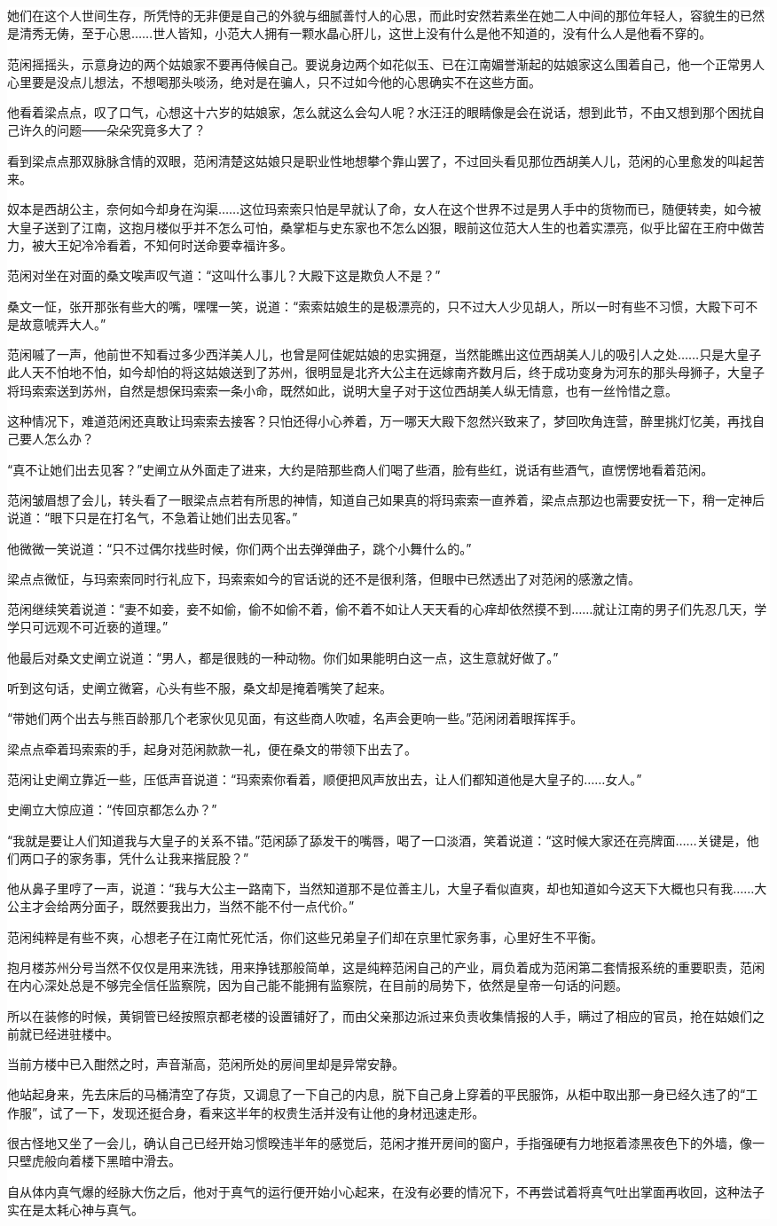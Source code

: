 她们在这个人世间生存，所凭恃的无非便是自己的外貌与细腻善忖人的心思，而此时安然若素坐在她二人中间的那位年轻人，容貌生的已然是清秀无俦，至于心思……世人皆知，小范大人拥有一颗水晶心肝儿，这世上没有什么是他不知道的，没有什么人是他看不穿的。

范闲摇摇头，示意身边的两个姑娘家不要再侍候自己。要说身边两个如花似玉、已在江南媚誉渐起的姑娘家这么围着自己，他一个正常男人心里要是没点儿想法，不想喝那头啖汤，绝对是在骗人，只不过如今他的心思确实不在这些方面。

他看着梁点点，叹了口气，心想这十六岁的姑娘家，怎么就这么会勾人呢？水汪汪的眼睛像是会在说话，想到此节，不由又想到那个困扰自己许久的问题——朵朵究竟多大了？

看到梁点点那双脉脉含情的双眼，范闲清楚这姑娘只是职业性地想攀个靠山罢了，不过回头看见那位西胡美人儿，范闲的心里愈发的叫起苦来。

奴本是西胡公主，奈何如今却身在沟渠……这位玛索索只怕是早就认了命，女人在这个世界不过是男人手中的货物而已，随便转卖，如今被大皇子送到了江南，这抱月楼似乎并不怎么可怕，桑掌柜与史东家也不怎么凶狠，眼前这位范大人生的也着实漂亮，似乎比留在王府中做苦力，被大王妃冷冷看着，不知何时送命要幸福许多。

范闲对坐在对面的桑文唉声叹气道：“这叫什么事儿？大殿下这是欺负人不是？”

桑文一怔，张开那张有些大的嘴，嘿嘿一笑，说道：“索索姑娘生的是极漂亮的，只不过大人少见胡人，所以一时有些不习惯，大殿下可不是故意唬弄大人。”

范闲嘁了一声，他前世不知看过多少西洋美人儿，也曾是阿佳妮姑娘的忠实拥趸，当然能瞧出这位西胡美人儿的吸引人之处……只是大皇子此人天不怕地不怕，如今却怕的将这姑娘送到了苏州，很明显是北齐大公主在远嫁南齐数月后，终于成功变身为河东的那头母狮子，大皇子将玛索索送到苏州，自然是想保玛索索一条小命，既然如此，说明大皇子对于这位西胡美人纵无情意，也有一丝怜惜之意。

这种情况下，难道范闲还真敢让玛索索去接客？只怕还得小心养着，万一哪天大殿下忽然兴致来了，梦回吹角连营，醉里挑灯忆美，再找自己要人怎么办？

“真不让她们出去见客？”史阐立从外面走了进来，大约是陪那些商人们喝了些酒，脸有些红，说话有些酒气，直愣愣地看着范闲。

范闲皱眉想了会儿，转头看了一眼梁点点若有所思的神情，知道自己如果真的将玛索索一直养着，梁点点那边也需要安抚一下，稍一定神后说道：“眼下只是在打名气，不急着让她们出去见客。”

他微微一笑说道：“只不过偶尔找些时候，你们两个出去弹弹曲子，跳个小舞什么的。”

梁点点微怔，与玛索索同时行礼应下，玛索索如今的官话说的还不是很利落，但眼中已然透出了对范闲的感激之情。

范闲继续笑着说道：“妻不如妾，妾不如偷，偷不如偷不着，偷不着不如让人天天看的心痒却依然摸不到……就让江南的男子们先忍几天，学学只可远观不可近亵的道理。”

他最后对桑文史阐立说道：“男人，都是很贱的一种动物。你们如果能明白这一点，这生意就好做了。”

听到这句话，史阐立微窘，心头有些不服，桑文却是掩着嘴笑了起来。

“带她们两个出去与熊百龄那几个老家伙见见面，有这些商人吹嘘，名声会更响一些。”范闲闭着眼挥挥手。

梁点点牵着玛索索的手，起身对范闲款款一礼，便在桑文的带领下出去了。

范闲让史阐立靠近一些，压低声音说道：“玛索索你看着，顺便把风声放出去，让人们都知道他是大皇子的……女人。”

史阐立大惊应道：“传回京都怎么办？”

“我就是要让人们知道我与大皇子的关系不错。”范闲舔了舔发干的嘴唇，喝了一口淡酒，笑着说道：“这时候大家还在亮牌面……关键是，他们两口子的家务事，凭什么让我来揩屁股？”

他从鼻子里哼了一声，说道：“我与大公主一路南下，当然知道那不是位善主儿，大皇子看似直爽，却也知道如今这天下大概也只有我……大公主才会给两分面子，既然要我出力，当然不能不付一点代价。”

范闲纯粹是有些不爽，心想老子在江南忙死忙活，你们这些兄弟皇子们却在京里忙家务事，心里好生不平衡。

抱月楼苏州分号当然不仅仅是用来洗钱，用来挣钱那般简单，这是纯粹范闲自己的产业，肩负着成为范闲第二套情报系统的重要职责，范闲在内心深处总是不够完全信任监察院，因为自己能不能拥有监察院，在目前的局势下，依然是皇帝一句话的问题。

所以在装修的时候，黄铜管已经按照京都老楼的设置铺好了，而由父亲那边派过来负责收集情报的人手，瞒过了相应的官员，抢在姑娘们之前就已经进驻楼中。

当前方楼中已入酣然之时，声音渐高，范闲所处的房间里却是异常安静。

他站起身来，先去床后的马桶清空了存货，又调息了一下自己的内息，脱下自己身上穿着的平民服饰，从柜中取出那一身已经久违了的“工作服”，试了一下，发现还挺合身，看来这半年的权贵生活并没有让他的身材迅速走形。

很古怪地又坐了一会儿，确认自己已经开始习惯暌违半年的感觉后，范闲才推开房间的窗户，手指强硬有力地抠着漆黑夜色下的外墙，像一只壁虎般向着楼下黑暗中滑去。

自从体内真气爆的经脉大伤之后，他对于真气的运行便开始小心起来，在没有必要的情况下，不再尝试着将真气吐出掌面再收回，这种法子实在是太耗心神与真气。
